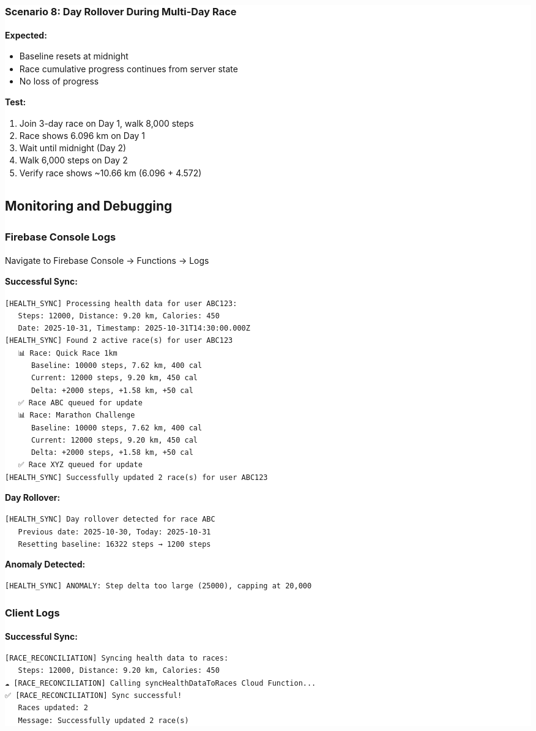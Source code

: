 ### Scenario 8: Day Rollover During Multi-Day Race
**Expected:**
- Baseline resets at midnight
- Race cumulative progress continues from server state
- No loss of progress

**Test:**
1. Join 3-day race on Day 1, walk 8,000 steps
2. Race shows 6.096 km on Day 1
3. Wait until midnight (Day 2)
4. Walk 6,000 steps on Day 2
5. Verify race shows ~10.66 km (6.096 + 4.572)

## Monitoring and Debugging

### Firebase Console Logs

Navigate to Firebase Console → Functions → Logs

**Successful Sync:**
```
[HEALTH_SYNC] Processing health data for user ABC123:
   Steps: 12000, Distance: 9.20 km, Calories: 450
   Date: 2025-10-31, Timestamp: 2025-10-31T14:30:00.000Z
[HEALTH_SYNC] Found 2 active race(s) for user ABC123
   📊 Race: Quick Race 1km
      Baseline: 10000 steps, 7.62 km, 400 cal
      Current: 12000 steps, 9.20 km, 450 cal
      Delta: +2000 steps, +1.58 km, +50 cal
   ✅ Race ABC queued for update
   📊 Race: Marathon Challenge
      Baseline: 10000 steps, 7.62 km, 400 cal
      Current: 12000 steps, 9.20 km, 450 cal
      Delta: +2000 steps, +1.58 km, +50 cal
   ✅ Race XYZ queued for update
[HEALTH_SYNC] Successfully updated 2 race(s) for user ABC123
```

**Day Rollover:**
```
[HEALTH_SYNC] Day rollover detected for race ABC
   Previous date: 2025-10-30, Today: 2025-10-31
   Resetting baseline: 16322 steps → 1200 steps
```

**Anomaly Detected:**
```
[HEALTH_SYNC] ANOMALY: Step delta too large (25000), capping at 20,000
```

### Client Logs

**Successful Sync:**
```
[RACE_RECONCILIATION] Syncing health data to races:
   Steps: 12000, Distance: 9.20 km, Calories: 450
☁️ [RACE_RECONCILIATION] Calling syncHealthDataToRaces Cloud Function...
✅ [RACE_RECONCILIATION] Sync successful!
   Races updated: 2
   Message: Successfully updated 2 race(s)
```
